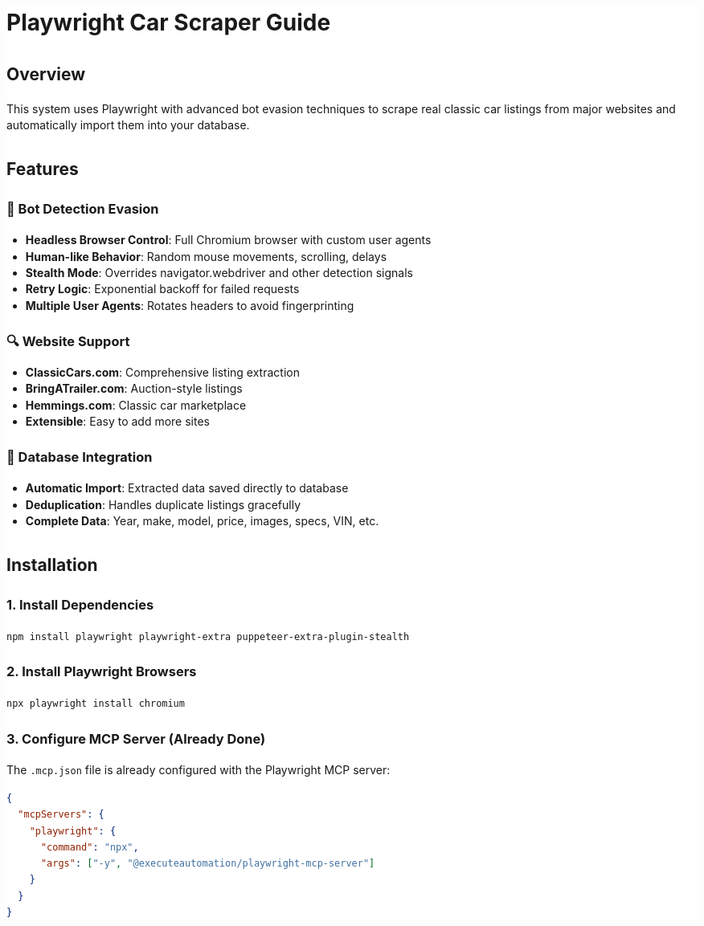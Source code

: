 # Playwright Car Scraper Guide

## Overview

This system uses Playwright with advanced bot evasion techniques to scrape real classic car listings from major websites and automatically import them into your database.

## Features

### 🤖 Bot Detection Evasion
- **Headless Browser Control**: Full Chromium browser with custom user agents
- **Human-like Behavior**: Random mouse movements, scrolling, delays
- **Stealth Mode**: Overrides navigator.webdriver and other detection signals
- **Retry Logic**: Exponential backoff for failed requests
- **Multiple User Agents**: Rotates headers to avoid fingerprinting

### 🔍 Website Support
- **ClassicCars.com**: Comprehensive listing extraction
- **BringATrailer.com**: Auction-style listings
- **Hemmings.com**: Classic car marketplace
- **Extensible**: Easy to add more sites

### 💾 Database Integration
- **Automatic Import**: Extracted data saved directly to database
- **Deduplication**: Handles duplicate listings gracefully
- **Complete Data**: Year, make, model, price, images, specs, VIN, etc.

## Installation

### 1. Install Dependencies
```bash
npm install playwright playwright-extra puppeteer-extra-plugin-stealth
```

### 2. Install Playwright Browsers
```bash
npx playwright install chromium
```

### 3. Configure MCP Server (Already Done)
The `.mcp.json` file is already configured with the Playwright MCP server:
```json
{
  "mcpServers": {
    "playwright": {
      "command": "npx",
      "args": ["-y", "@executeautomation/playwright-mcp-server"]
    }
  }
}
```
